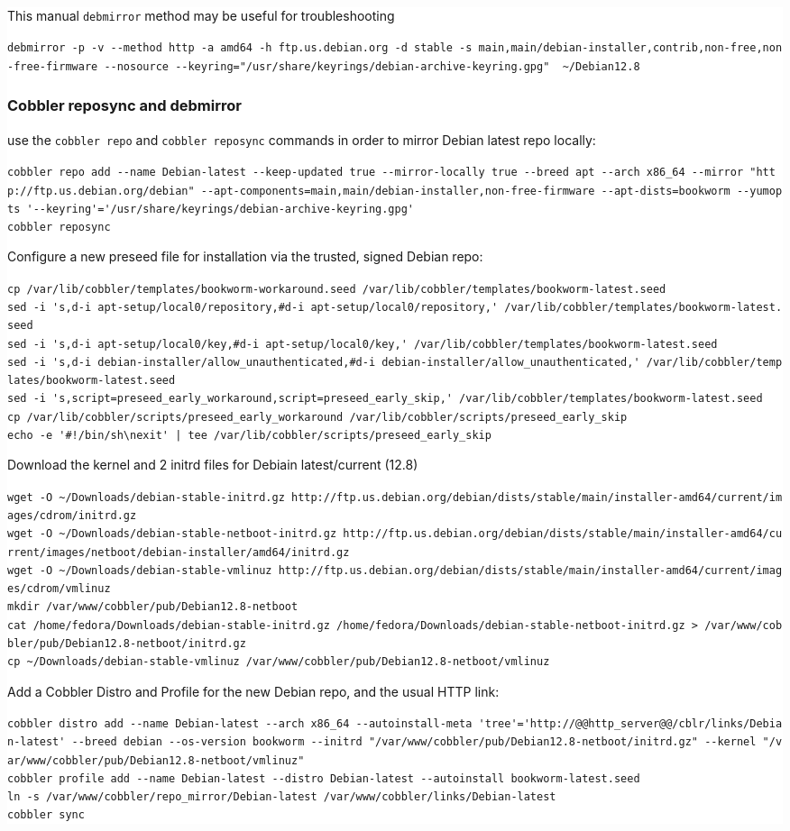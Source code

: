 This manual `debmirror` method may be useful for troubleshooting

```shell
debmirror -p -v --method http -a amd64 -h ftp.us.debian.org -d stable -s main,main/debian-installer,contrib,non-free,non-free-firmware --nosource --keyring="/usr/share/keyrings/debian-archive-keyring.gpg"  ~/Debian12.8
```

### Cobbler reposync and debmirror

use the `cobbler repo` and `cobbler reposync` commands in order to mirror Debian latest repo locally:

```shell
cobbler repo add --name Debian-latest --keep-updated true --mirror-locally true --breed apt --arch x86_64 --mirror "http://ftp.us.debian.org/debian" --apt-components=main,main/debian-installer,non-free-firmware --apt-dists=bookworm --yumopts '--keyring'='/usr/share/keyrings/debian-archive-keyring.gpg'
cobbler reposync
```

Configure a new preseed file for installation via the trusted, signed Debian repo:

```shell
cp /var/lib/cobbler/templates/bookworm-workaround.seed /var/lib/cobbler/templates/bookworm-latest.seed
sed -i 's,d-i apt-setup/local0/repository,#d-i apt-setup/local0/repository,' /var/lib/cobbler/templates/bookworm-latest.seed
sed -i 's,d-i apt-setup/local0/key,#d-i apt-setup/local0/key,' /var/lib/cobbler/templates/bookworm-latest.seed
sed -i 's,d-i debian-installer/allow_unauthenticated,#d-i debian-installer/allow_unauthenticated,' /var/lib/cobbler/templates/bookworm-latest.seed
sed -i 's,script=preseed_early_workaround,script=preseed_early_skip,' /var/lib/cobbler/templates/bookworm-latest.seed
cp /var/lib/cobbler/scripts/preseed_early_workaround /var/lib/cobbler/scripts/preseed_early_skip
echo -e '#!/bin/sh\nexit' | tee /var/lib/cobbler/scripts/preseed_early_skip
```

Download the kernel and 2 initrd files for Debiain latest/current (12.8)

```shell
wget -O ~/Downloads/debian-stable-initrd.gz http://ftp.us.debian.org/debian/dists/stable/main/installer-amd64/current/images/cdrom/initrd.gz
wget -O ~/Downloads/debian-stable-netboot-initrd.gz http://ftp.us.debian.org/debian/dists/stable/main/installer-amd64/current/images/netboot/debian-installer/amd64/initrd.gz
wget -O ~/Downloads/debian-stable-vmlinuz http://ftp.us.debian.org/debian/dists/stable/main/installer-amd64/current/images/cdrom/vmlinuz
mkdir /var/www/cobbler/pub/Debian12.8-netboot
cat /home/fedora/Downloads/debian-stable-initrd.gz /home/fedora/Downloads/debian-stable-netboot-initrd.gz > /var/www/cobbler/pub/Debian12.8-netboot/initrd.gz
cp ~/Downloads/debian-stable-vmlinuz /var/www/cobbler/pub/Debian12.8-netboot/vmlinuz
```

Add a Cobbler Distro and Profile for the new Debian repo, and the usual HTTP link:

```shell
cobbler distro add --name Debian-latest --arch x86_64 --autoinstall-meta 'tree'='http://@@http_server@@/cblr/links/Debian-latest' --breed debian --os-version bookworm --initrd "/var/www/cobbler/pub/Debian12.8-netboot/initrd.gz" --kernel "/var/www/cobbler/pub/Debian12.8-netboot/vmlinuz"
cobbler profile add --name Debian-latest --distro Debian-latest --autoinstall bookworm-latest.seed
ln -s /var/www/cobbler/repo_mirror/Debian-latest /var/www/cobbler/links/Debian-latest
cobbler sync
```
